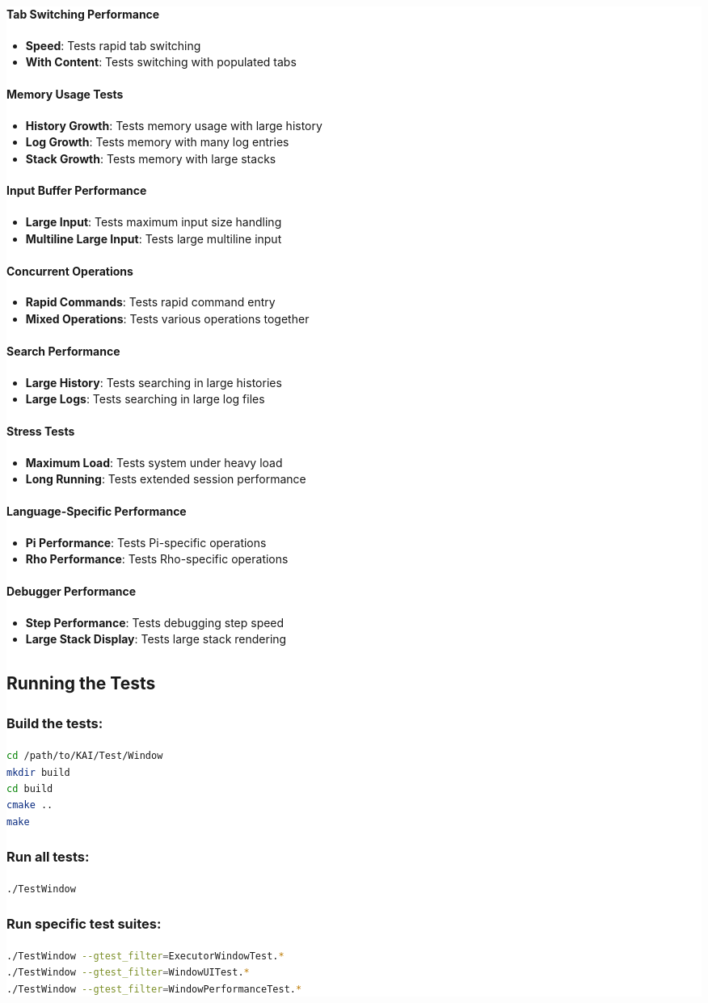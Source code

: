 #### Tab Switching Performance
- **Speed**: Tests rapid tab switching
- **With Content**: Tests switching with populated tabs

#### Memory Usage Tests
- **History Growth**: Tests memory usage with large history
- **Log Growth**: Tests memory with many log entries
- **Stack Growth**: Tests memory with large stacks

#### Input Buffer Performance
- **Large Input**: Tests maximum input size handling
- **Multiline Large Input**: Tests large multiline input

#### Concurrent Operations
- **Rapid Commands**: Tests rapid command entry
- **Mixed Operations**: Tests various operations together

#### Search Performance
- **Large History**: Tests searching in large histories
- **Large Logs**: Tests searching in large log files

#### Stress Tests
- **Maximum Load**: Tests system under heavy load
- **Long Running**: Tests extended session performance

#### Language-Specific Performance
- **Pi Performance**: Tests Pi-specific operations
- **Rho Performance**: Tests Rho-specific operations

#### Debugger Performance
- **Step Performance**: Tests debugging step speed
- **Large Stack Display**: Tests large stack rendering

## Running the Tests

### Build the tests:
```bash
cd /path/to/KAI/Test/Window
mkdir build
cd build
cmake ..
make
```

### Run all tests:
```bash
./TestWindow
```

### Run specific test suites:
```bash
./TestWindow --gtest_filter=ExecutorWindowTest.*
./TestWindow --gtest_filter=WindowUITest.*
./TestWindow --gtest_filter=WindowPerformanceTest.*
```
